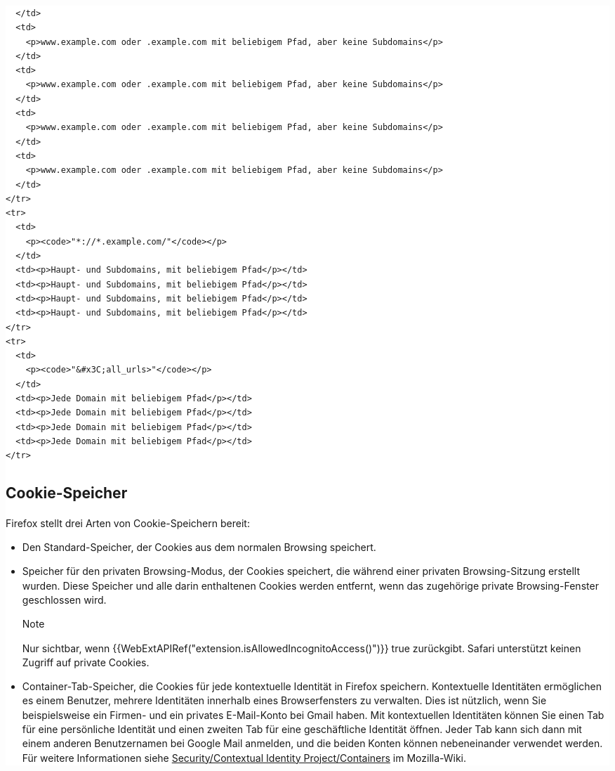       </td>
      <td>
        <p>www.example.com oder .example.com mit beliebigem Pfad, aber keine Subdomains</p>
      </td>
      <td>
        <p>www.example.com oder .example.com mit beliebigem Pfad, aber keine Subdomains</p>
      </td>
      <td>
        <p>www.example.com oder .example.com mit beliebigem Pfad, aber keine Subdomains</p>
      </td>
      <td>
        <p>www.example.com oder .example.com mit beliebigem Pfad, aber keine Subdomains</p>
      </td>
    </tr>
    <tr>
      <td>
        <p><code>"*://*.example.com/"</code></p>
      </td>
      <td><p>Haupt- und Subdomains, mit beliebigem Pfad</p></td>
      <td><p>Haupt- und Subdomains, mit beliebigem Pfad</p></td>
      <td><p>Haupt- und Subdomains, mit beliebigem Pfad</p></td>
      <td><p>Haupt- und Subdomains, mit beliebigem Pfad</p></td>
    </tr>
    <tr>
      <td>
        <p><code>"&#x3C;all_urls>"</code></p>
      </td>
      <td><p>Jede Domain mit beliebigem Pfad</p></td>
      <td><p>Jede Domain mit beliebigem Pfad</p></td>
      <td><p>Jede Domain mit beliebigem Pfad</p></td>
      <td><p>Jede Domain mit beliebigem Pfad</p></td>
    </tr>
  </tbody>
</table>

## Cookie-Speicher

Firefox stellt drei Arten von Cookie-Speichern bereit:

- Den Standard-Speicher, der Cookies aus dem normalen Browsing speichert.
- Speicher für den privaten Browsing-Modus, der Cookies speichert, die während einer privaten Browsing-Sitzung erstellt wurden. Diese Speicher und alle darin enthaltenen Cookies werden entfernt, wenn das zugehörige private Browsing-Fenster geschlossen wird.

  > [!NOTE]
  > Nur sichtbar, wenn {{WebExtAPIRef("extension.isAllowedIncognitoAccess()")}} true zurückgibt. Safari unterstützt keinen Zugriff auf private Cookies.

- Container-Tab-Speicher, die Cookies für jede kontextuelle Identität in Firefox speichern. Kontextuelle Identitäten ermöglichen es einem Benutzer, mehrere Identitäten innerhalb eines Browserfensters zu verwalten. Dies ist nützlich, wenn Sie beispielsweise ein Firmen- und ein privates E-Mail-Konto bei Gmail haben. Mit kontextuellen Identitäten können Sie einen Tab für eine persönliche Identität und einen zweiten Tab für eine geschäftliche Identität öffnen. Jeder Tab kann sich dann mit einem anderen Benutzernamen bei Google Mail anmelden, und die beiden Konten können nebeneinander verwendet werden. Für weitere Informationen siehe [Security/Contextual Identity Project/Containers](https://wiki.mozilla.org/Security/Contextual_Identity_Project/Containers) im Mozilla-Wiki.
